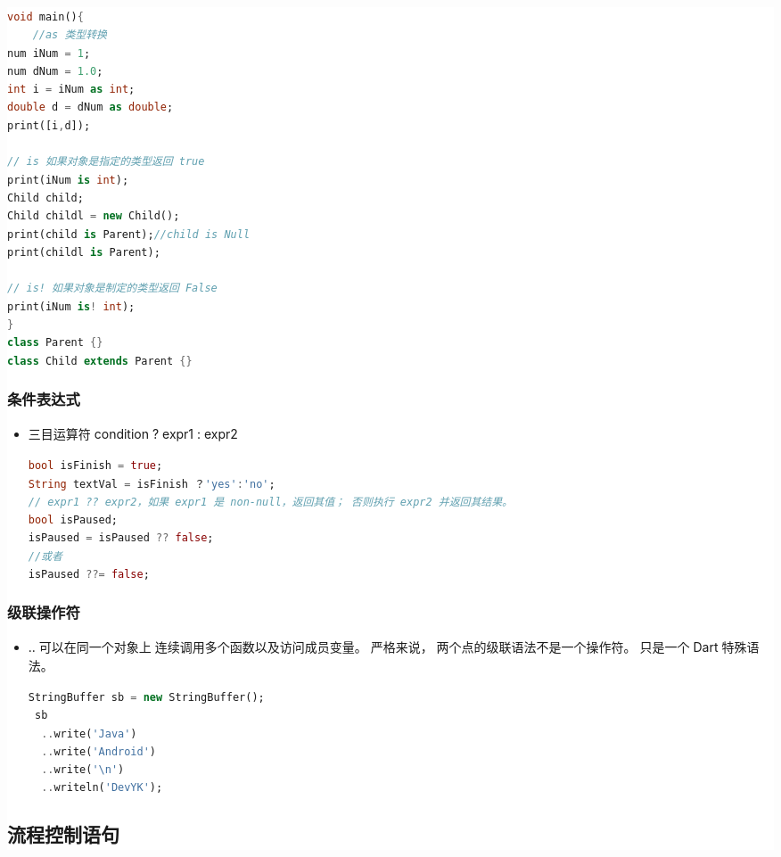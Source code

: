   ```dart
  void main(){
      //as 类型转换
  num iNum = 1;
  num dNum = 1.0;
  int i = iNum as int;
  double d = dNum as double;
  print([i,d]);
  
  // is 如果对象是指定的类型返回 true
  print(iNum is int);
  Child child;
  Child childl = new Child();
  print(child is Parent);//child is Null
  print(childl is Parent);
  
  // is! 如果对象是制定的类型返回 False
  print(iNum is! int);
  }
  class Parent {}
  class Child extends Parent {}
  
  ```

### 条件表达式

- 三目运算符 condition ? expr1 : expr2

  ```dart
  bool isFinish = true;
  String textVal = isFinish ？'yes':'no';
  // expr1 ?? expr2，如果 expr1 是 non-null，返回其值； 否则执行 expr2 并返回其结果。
  bool isPaused;
  isPaused = isPaused ?? false;
  //或者
  isPaused ??= false;
  ```

### 级联操作符

- ..  可以在同一个对象上 连续调用多个函数以及访问成员变量。
     严格来说， 两个点的级联语法不是一个操作符。 只是一个 Dart 特殊语法。

  ```dart
  StringBuffer sb = new StringBuffer();
   sb
    ..write('Java')
    ..write('Android')
    ..write('\n')
    ..writeln('DevYK');
  ```

  

## 流程控制语句
